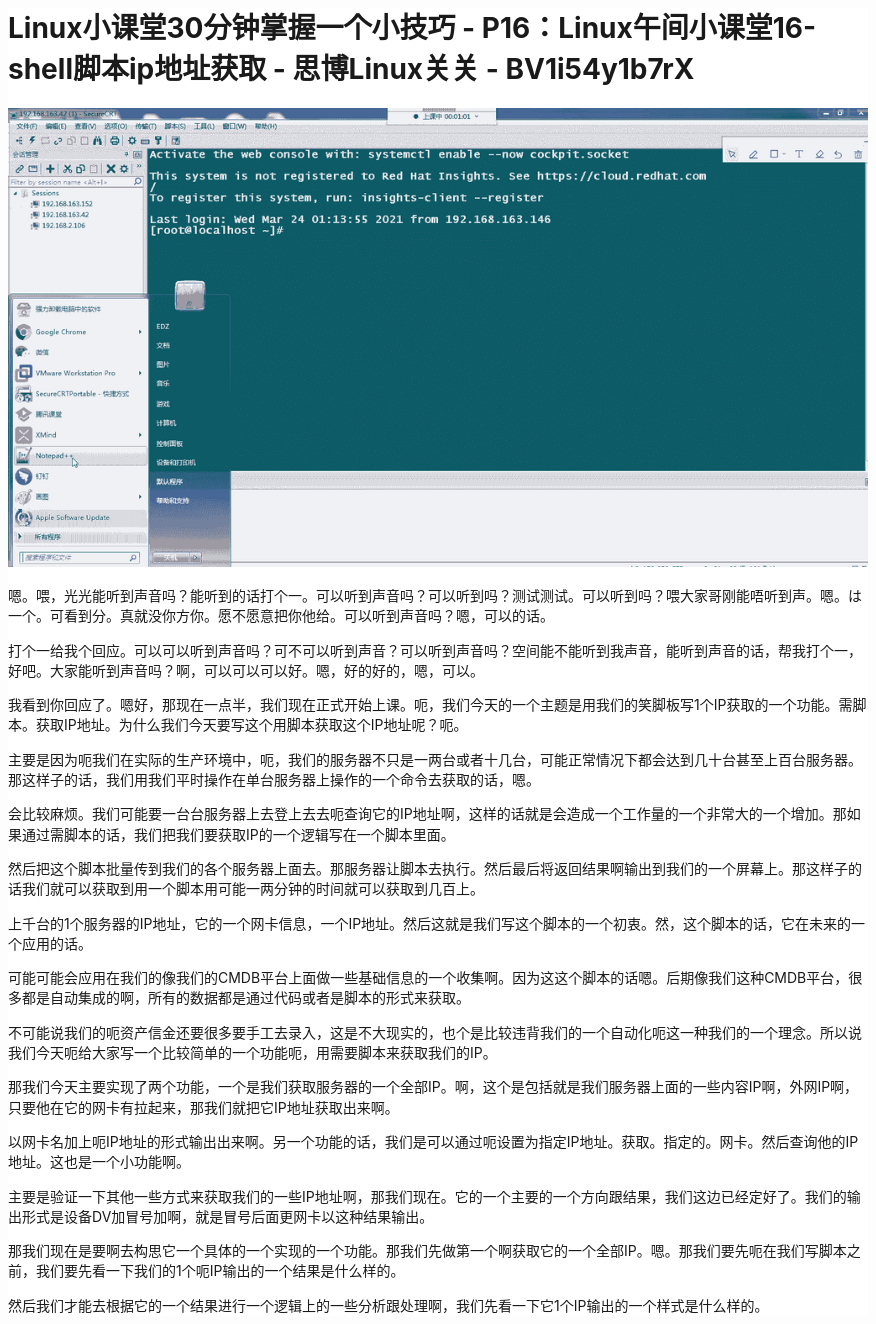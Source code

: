 # Linux小课堂30分钟掌握一个小技巧 - P16：Linux午间小课堂16-shell脚本ip地址获取 - 思博Linux关关 - BV1i54y1b7rX

![](img/e1e608f4618b08f7ffb0f7e53a7fdf7f_0.png)

嗯。喂，光光能听到声音吗？能听到的话打个一。可以听到声音吗？可以听到吗？测试测试。可以听到吗？喂大家哥刚能唔听到声。嗯。は一个。可看到分。真就没你方你。愿不愿意把你他给。可以听到声音吗？嗯，可以的话。

打个一给我个回应。可以可以听到声音吗？可不可以听到声音？可以听到声音吗？空间能不能听到我声音，能听到声音的话，帮我打个一，好吧。大家能听到声音吗？啊，可以可以可以好。嗯，好的好的，嗯，可以。

我看到你回应了。嗯好，那现在一点半，我们现在正式开始上课。呃，我们今天的一个主题是用我们的笑脚板写1个IP获取的一个功能。需脚本。获取IP地址。为什么我们今天要写这个用脚本获取这个IP地址呢？呃。

主要是因为呃我们在实际的生产环境中，呃，我们的服务器不只是一两台或者十几台，可能正常情况下都会达到几十台甚至上百台服务器。那这样子的话，我们用我们平时操作在单台服务器上操作的一个命令去获取的话，嗯。

会比较麻烦。我们可能要一台台服务器上去登上去去呃查询它的IP地址啊，这样的话就是会造成一个工作量的一个非常大的一个增加。那如果通过需脚本的话，我们把我们要获取IP的一个逻辑写在一个脚本里面。

然后把这个脚本批量传到我们的各个服务器上面去。那服务器让脚本去执行。然后最后将返回结果啊输出到我们的一个屏幕上。那这样子的话我们就可以获取到用一个脚本用可能一两分钟的时间就可以获取到几百上。

上千台的1个服务器的IP地址，它的一个网卡信息，一个IP地址。然后这就是我们写这个脚本的一个初衷。然，这个脚本的话，它在未来的一个应用的话。

可能可能会应用在我们的像我们的CMDB平台上面做一些基础信息的一个收集啊。因为这这个脚本的话嗯。后期像我们这种CMDB平台，很多都是自动集成的啊，所有的数据都是通过代码或者是脚本的形式来获取。

不可能说我们的呃资产信金还要很多要手工去录入，这是不大现实的，也个是比较违背我们的一个自动化呃这一种我们的一个理念。所以说我们今天呃给大家写一个比较简单的一个功能呃，用需要脚本来获取我们的IP。

那我们今天主要实现了两个功能，一个是我们获取服务器的一个全部IP。啊，这个是包括就是我们服务器上面的一些内容IP啊，外网IP啊，只要他在它的网卡有拉起来，那我们就把它IP地址获取出来啊。

以网卡名加上呃IP地址的形式输出出来啊。另一个功能的话，我们是可以通过呃设置为指定IP地址。获取。指定的。网卡。然后查询他的IP地址。这也是一个小功能啊。

主要是验证一下其他一些方式来获取我们的一些IP地址啊，那我们现在。它的一个主要的一个方向跟结果，我们这边已经定好了。我们的输出形式是设备DV加冒号加啊，就是冒号后面更网卡以这种结果输出。

那我们现在是要啊去构思它一个具体的一个实现的一个功能。那我们先做第一个啊获取它的一个全部IP。嗯。那我们要先呃在我们写脚本之前，我们要先看一下我们的1个呃IP输出的一个结果是什么样的。

然后我们才能去根据它的一个结果进行一个逻辑上的一些分析跟处理啊，我们先看一下它1个IP输出的一个样式是什么样的。
